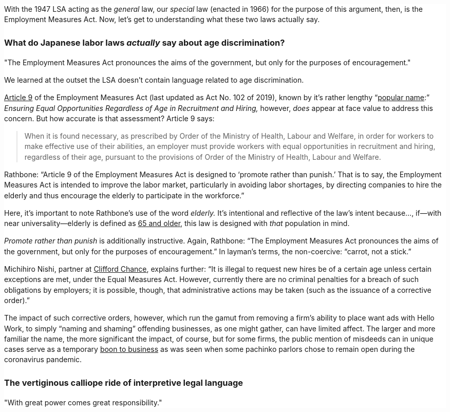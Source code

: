 With the 1947 LSA acting as the *general* law, our *special* law (enacted in 1966) for the purpose of this argument, then, is the Employment Measures Act. Now, let’s get to understanding what these two laws actually say.

### What do Japanese labor laws *actually* say about age discrimination?

"The Employment Measures Act pronounces the aims of the government, but only for the purposes of encouragement."

We learned at the outset the LSA doesn’t contain language related to age discrimination.

[Article 9](https://www.japaneselawtranslation.go.jp/en/laws/view/3957/en#:~:text=Article%209When%20it%20is,the%20provisions%20of%20Order%20of) of the Employment Measures Act (last updated as Act No. 102 of 2019), known by it’s rather lengthy “[popular name](https://scholarsarchive.byu.edu/cgi/viewcontent.cgi?article=1766&context=jeal):” *Ensuring Equal Opportunities Regardless of Age in Recruitment and Hiring,* however, *does* appear at face value to address this concern. But how accurate is that assessment? Article 9 says:

> When it is found necessary, as prescribed by Order of the Ministry of Health, Labour and Welfare, in order for workers to make effective use of their abilities, an employer must provide workers with equal opportunities in recruitment and hiring, regardless of their age, pursuant to the provisions of Order of the Ministry of Health, Labour and Welfare.

Rathbone: “Article 9 of the Employment Measures Act is designed to ‘promote rather than punish.’ That is to say, the Employment Measures Act is intended to improve the labor market, particularly in avoiding labor shortages, by directing companies to hire the elderly and thus encourage the elderly to participate in the workforce.”

Here, it’s important to note Rathbone’s use of the word *elderly.* It’s intentional and reflective of the law’s intent because…, if—with near universality—elderly is defined as [65 and older](https://data.oecd.org/pop/elderly-population.htm), this law is designed with *that* population in mind.

*Promote rather than punish* is additionally instructive. Again, Rathbone: “The Employment Measures Act pronounces the aims of the government, but only for the purposes of encouragement.” In layman’s terms, the non-coercive: “carrot, not a stick.”

Michihiro Nishi, partner at [Clifford Chance](https://careers.cliffordchance.com/japan/home.html), explains further: “It is illegal to request new hires be of a certain age unless certain exceptions are met, under the Equal Measures Act. However, currently there are no criminal penalties for a breach of such obligations by employers; it is possible, though, that administrative actions may be taken (such as the issuance of a corrective order).”

The impact of such corrective orders, however, which run the gamut from removing a firm’s ability to place want ads with Hello Work, to simply “naming and shaming” offending businesses, as one might gather, can have limited affect. The larger and more familiar the name, the more significant the impact, of course, but for some firms, the public mention of misdeeds can in unique cases serve as a temporary [boon to business](https://www.asahi.com/ajw/articles/13331322) as was seen when some pachinko parlors chose to remain open during the coronavirus pandemic.

### The vertiginous calliope ride of interpretive legal language

"With great power comes great responsibility."

